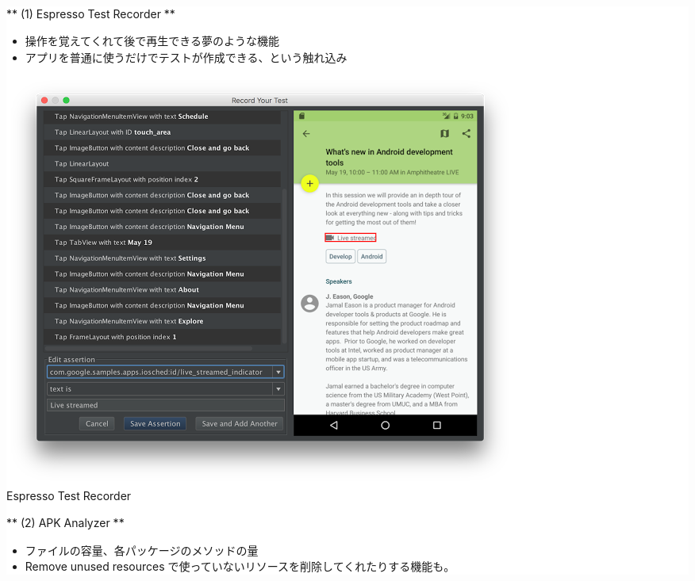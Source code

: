 ** (1) Espresso Test Recorder **

* 操作を覚えてくれて後で再生できる夢のような機能
* アプリを普通に使うだけでテストが作成できる、という触れ込み

>>>

![espresso_test_recorder](./materials/google_io_2016/as22_espresso_test_recorder.png)<br>
Espresso Test Recorder

>>>

** (2) APK Analyzer **

* ファイルの容量、各パッケージのメソッドの量
* Remove unused resources で使っていないリソースを削除してくれたりする機能も。

>>>
